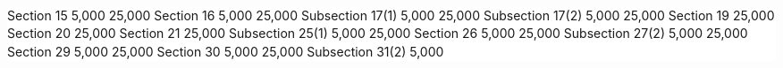 <td>Section 15</td>
<td>5,000</td>
<td>25,000</td>
</tr>
<tr>
<td>Section 16</td>
<td>5,000</td>
<td>25,000</td>
</tr>
<tr>
<td>Subsection 17(1)</td>
<td>5,000</td>
<td>25,000</td>
</tr>
<tr>
<td>Subsection 17(2)</td>
<td>5,000</td>
<td>25,000</td>
</tr>
<tr>
<td>Section 19</td>
<td></td>
<td>25,000</td>
</tr>
<tr>
<td>Section 20</td>
<td></td>
<td>25,000</td>
</tr>
<tr>
<td>Section 21</td>
<td></td>
<td>25,000</td>
</tr>
<tr>
<td>Subsection 25(1)</td>
<td>5,000</td>
<td>25,000</td>
</tr>
<tr>
<td>Section 26</td>
<td>5,000</td>
<td>25,000</td>
</tr>
<tr>
<td>Subsection 27(2)</td>
<td>5,000</td>
<td>25,000</td>
</tr>
<tr>
<td>Section 29</td>
<td>5,000</td>
<td>25,000</td>
</tr>
<tr>
<td>Section 30</td>
<td>5,000</td>
<td>25,000</td>
</tr>
<tr>
<td>Subsection 31(2)</td>
<td>5,000</td>
<td></td>
</tr>